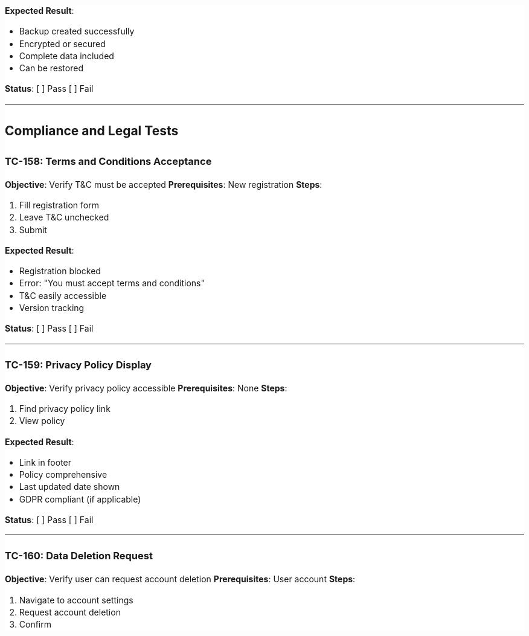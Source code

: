 **Expected Result**:
- Backup created successfully
- Encrypted or secured
- Complete data included
- Can be restored

**Status**: [ ] Pass [ ] Fail

---

## Compliance and Legal Tests

### TC-158: Terms and Conditions Acceptance
**Objective**: Verify T&C must be accepted
**Prerequisites**: New registration
**Steps**:
1. Fill registration form
2. Leave T&C unchecked
3. Submit

**Expected Result**:
- Registration blocked
- Error: "You must accept terms and conditions"
- T&C easily accessible
- Version tracking

**Status**: [ ] Pass [ ] Fail

---

### TC-159: Privacy Policy Display
**Objective**: Verify privacy policy accessible
**Prerequisites**: None
**Steps**:
1. Find privacy policy link
2. View policy

**Expected Result**:
- Link in footer
- Policy comprehensive
- Last updated date shown
- GDPR compliant (if applicable)

**Status**: [ ] Pass [ ] Fail

---

### TC-160: Data Deletion Request
**Objective**: Verify user can request account deletion
**Prerequisites**: User account
**Steps**:
1. Navigate to account settings
2. Request account deletion
3. Confirm
